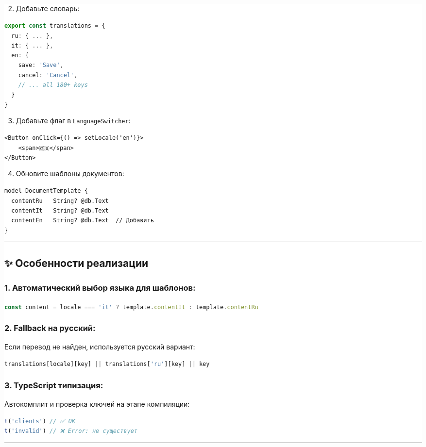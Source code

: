 2. Добавьте словарь:

```typescript
export const translations = {
  ru: { ... },
  it: { ... },
  en: {
    save: 'Save',
    cancel: 'Cancel',
    // ... all 180+ keys
  }
}
```

3. Добавьте флаг в `LanguageSwitcher`:

```tsx
<Button onClick={() => setLocale('en')}>
	<span>🇬🇧</span>
</Button>
```

4. Обновите шаблоны документов:

```prisma
model DocumentTemplate {
  contentRu   String? @db.Text
  contentIt   String? @db.Text
  contentEn   String? @db.Text  // Добавить
}
```

---

## ✨ Особенности реализации

### 1. Автоматический выбор языка для шаблонов:

```typescript
const content = locale === 'it' ? template.contentIt : template.contentRu
```

### 2. Fallback на русский:

Если перевод не найден, используется русский вариант:

```typescript
translations[locale][key] || translations['ru'][key] || key
```

### 3. TypeScript типизация:

Автокомплит и проверка ключей на этапе компиляции:

```typescript
t('clients') // ✅ OK
t('invalid') // ❌ Error: не существует
```

---